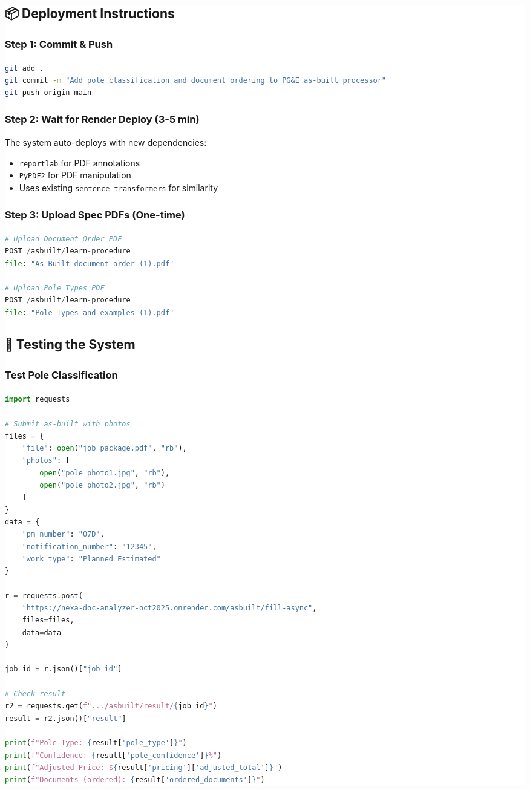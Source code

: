 ## 📦 **Deployment Instructions**

### **Step 1: Commit & Push**
```bash
git add .
git commit -m "Add pole classification and document ordering to PG&E as-built processor"
git push origin main
```

### **Step 2: Wait for Render Deploy (3-5 min)**
The system auto-deploys with new dependencies:
- `reportlab` for PDF annotations
- `PyPDF2` for PDF manipulation
- Uses existing `sentence-transformers` for similarity

### **Step 3: Upload Spec PDFs (One-time)**
```python
# Upload Document Order PDF
POST /asbuilt/learn-procedure
file: "As-Built document order (1).pdf"

# Upload Pole Types PDF  
POST /asbuilt/learn-procedure
file: "Pole Types and examples (1).pdf"
```

## 🧪 **Testing the System**

### **Test Pole Classification**
```python
import requests

# Submit as-built with photos
files = {
    "file": open("job_package.pdf", "rb"),
    "photos": [
        open("pole_photo1.jpg", "rb"),
        open("pole_photo2.jpg", "rb")
    ]
}
data = {
    "pm_number": "07D",
    "notification_number": "12345",
    "work_type": "Planned Estimated"
}

r = requests.post(
    "https://nexa-doc-analyzer-oct2025.onrender.com/asbuilt/fill-async",
    files=files,
    data=data
)

job_id = r.json()["job_id"]

# Check result
r2 = requests.get(f".../asbuilt/result/{job_id}")
result = r2.json()["result"]

print(f"Pole Type: {result['pole_type']}")
print(f"Confidence: {result['pole_confidence']}%")
print(f"Adjusted Price: ${result['pricing']['adjusted_total']}")
print(f"Documents (ordered): {result['ordered_documents']}")
```